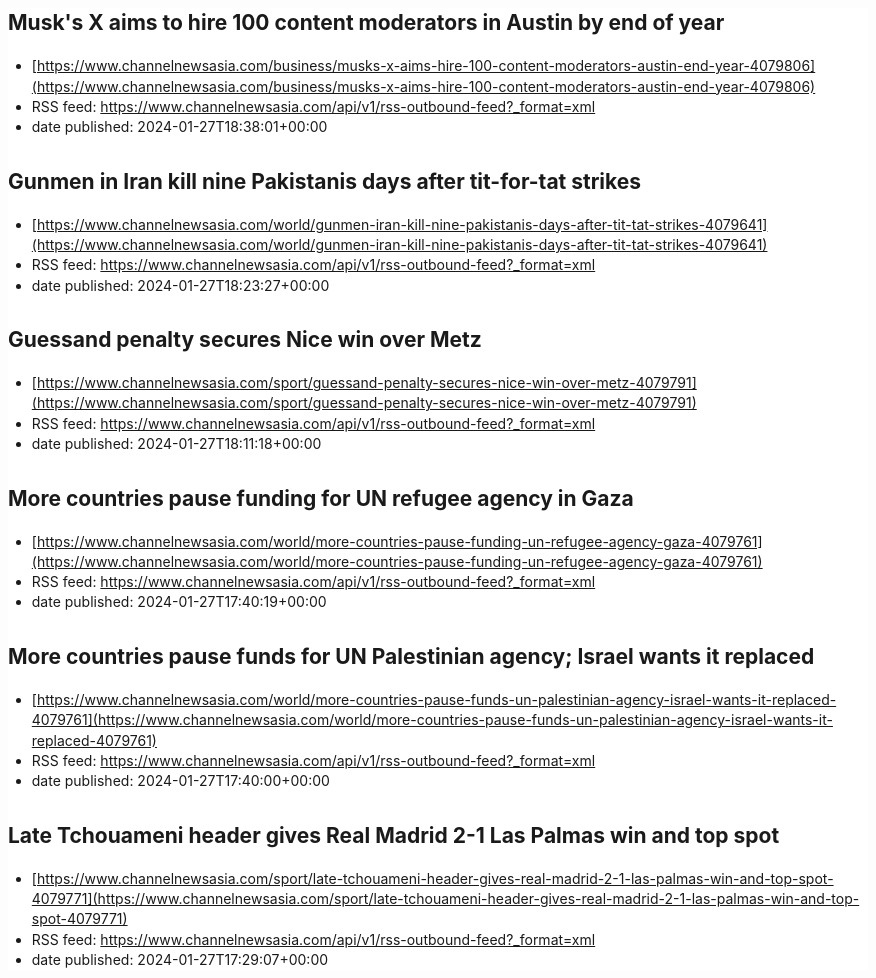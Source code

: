 

## Musk's X aims to hire 100 content moderators in Austin by end of year
 - [https://www.channelnewsasia.com/business/musks-x-aims-hire-100-content-moderators-austin-end-year-4079806](https://www.channelnewsasia.com/business/musks-x-aims-hire-100-content-moderators-austin-end-year-4079806)
 - RSS feed: https://www.channelnewsasia.com/api/v1/rss-outbound-feed?_format=xml
 - date published: 2024-01-27T18:38:01+00:00



## Gunmen in Iran kill nine Pakistanis days after tit-for-tat strikes
 - [https://www.channelnewsasia.com/world/gunmen-iran-kill-nine-pakistanis-days-after-tit-tat-strikes-4079641](https://www.channelnewsasia.com/world/gunmen-iran-kill-nine-pakistanis-days-after-tit-tat-strikes-4079641)
 - RSS feed: https://www.channelnewsasia.com/api/v1/rss-outbound-feed?_format=xml
 - date published: 2024-01-27T18:23:27+00:00



## Guessand penalty secures Nice win over Metz
 - [https://www.channelnewsasia.com/sport/guessand-penalty-secures-nice-win-over-metz-4079791](https://www.channelnewsasia.com/sport/guessand-penalty-secures-nice-win-over-metz-4079791)
 - RSS feed: https://www.channelnewsasia.com/api/v1/rss-outbound-feed?_format=xml
 - date published: 2024-01-27T18:11:18+00:00



## More countries pause funding for UN refugee agency in Gaza
 - [https://www.channelnewsasia.com/world/more-countries-pause-funding-un-refugee-agency-gaza-4079761](https://www.channelnewsasia.com/world/more-countries-pause-funding-un-refugee-agency-gaza-4079761)
 - RSS feed: https://www.channelnewsasia.com/api/v1/rss-outbound-feed?_format=xml
 - date published: 2024-01-27T17:40:19+00:00



## More countries pause funds for UN Palestinian agency; Israel wants it replaced
 - [https://www.channelnewsasia.com/world/more-countries-pause-funds-un-palestinian-agency-israel-wants-it-replaced-4079761](https://www.channelnewsasia.com/world/more-countries-pause-funds-un-palestinian-agency-israel-wants-it-replaced-4079761)
 - RSS feed: https://www.channelnewsasia.com/api/v1/rss-outbound-feed?_format=xml
 - date published: 2024-01-27T17:40:00+00:00



## Late Tchouameni header gives Real Madrid 2-1 Las Palmas win and top spot
 - [https://www.channelnewsasia.com/sport/late-tchouameni-header-gives-real-madrid-2-1-las-palmas-win-and-top-spot-4079771](https://www.channelnewsasia.com/sport/late-tchouameni-header-gives-real-madrid-2-1-las-palmas-win-and-top-spot-4079771)
 - RSS feed: https://www.channelnewsasia.com/api/v1/rss-outbound-feed?_format=xml
 - date published: 2024-01-27T17:29:07+00:00
